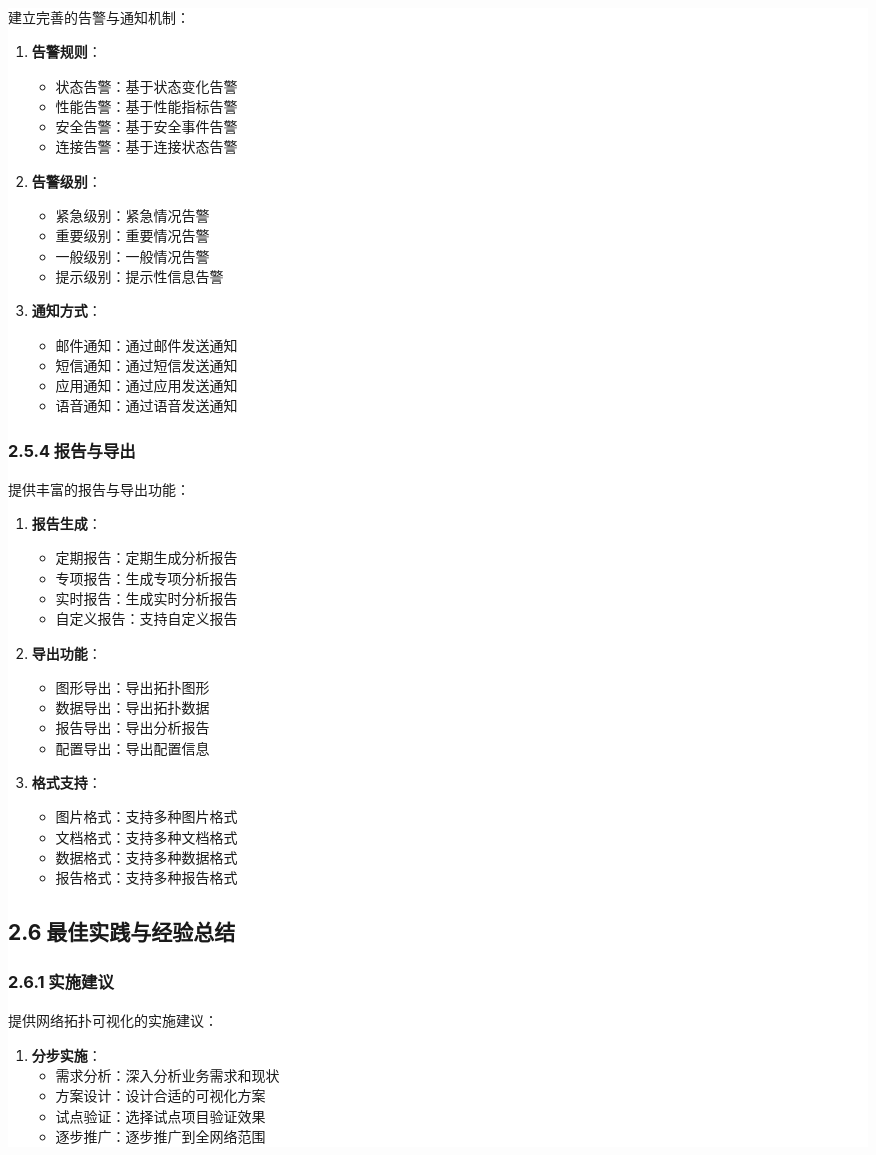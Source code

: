 建立完善的告警与通知机制：

1. **告警规则**：
   - 状态告警：基于状态变化告警
   - 性能告警：基于性能指标告警
   - 安全告警：基于安全事件告警
   - 连接告警：基于连接状态告警

2. **告警级别**：
   - 紧急级别：紧急情况告警
   - 重要级别：重要情况告警
   - 一般级别：一般情况告警
   - 提示级别：提示性信息告警

3. **通知方式**：
   - 邮件通知：通过邮件发送通知
   - 短信通知：通过短信发送通知
   - 应用通知：通过应用发送通知
   - 语音通知：通过语音发送通知

### 2.5.4 报告与导出

提供丰富的报告与导出功能：

1. **报告生成**：
   - 定期报告：定期生成分析报告
   - 专项报告：生成专项分析报告
   - 实时报告：生成实时分析报告
   - 自定义报告：支持自定义报告

2. **导出功能**：
   - 图形导出：导出拓扑图形
   - 数据导出：导出拓扑数据
   - 报告导出：导出分析报告
   - 配置导出：导出配置信息

3. **格式支持**：
   - 图片格式：支持多种图片格式
   - 文档格式：支持多种文档格式
   - 数据格式：支持多种数据格式
   - 报告格式：支持多种报告格式

## 2.6 最佳实践与经验总结

### 2.6.1 实施建议

提供网络拓扑可视化的实施建议：

1. **分步实施**：
   - 需求分析：深入分析业务需求和现状
   - 方案设计：设计合适的可视化方案
   - 试点验证：选择试点项目验证效果
   - 逐步推广：逐步推广到全网络范围
